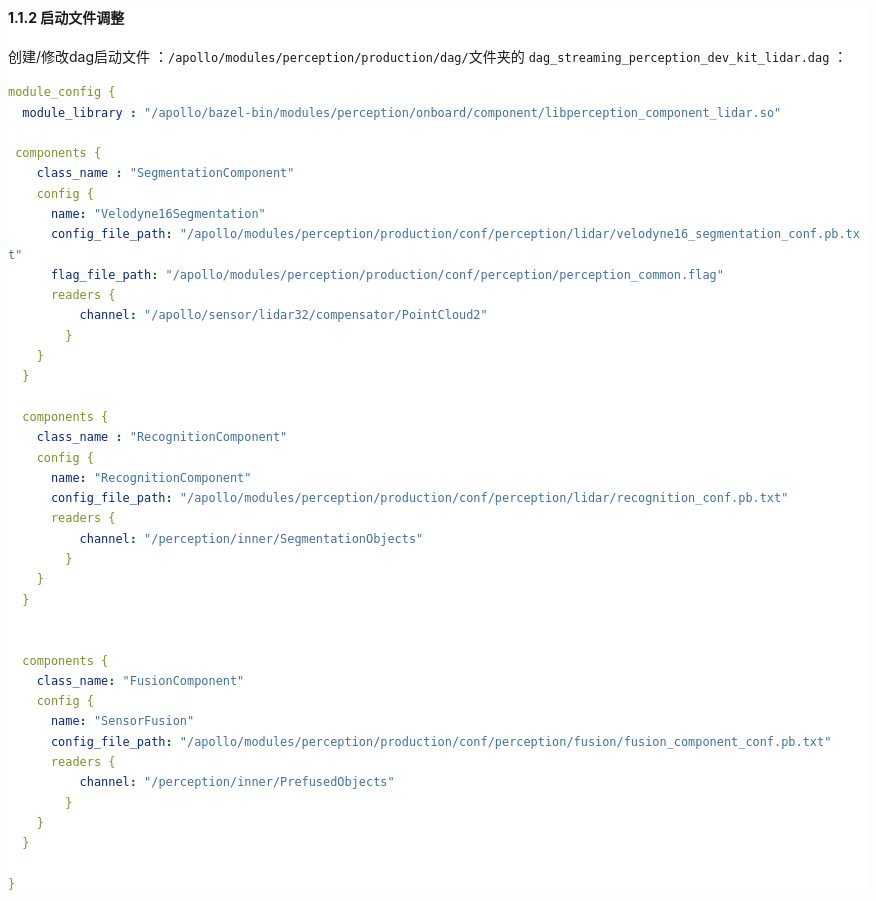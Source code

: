 #### 1.1.2 启动文件调整

创建/修改dag启动文件 ：`/apollo/modules/perception/production/dag/`文件夹的 `dag_streaming_perception_dev_kit_lidar.dag`  ：

```yaml
module_config {
  module_library : "/apollo/bazel-bin/modules/perception/onboard/component/libperception_component_lidar.so"

 components {
    class_name : "SegmentationComponent"
    config {
      name: "Velodyne16Segmentation"
      config_file_path: "/apollo/modules/perception/production/conf/perception/lidar/velodyne16_segmentation_conf.pb.txt"
      flag_file_path: "/apollo/modules/perception/production/conf/perception/perception_common.flag"
      readers {
          channel: "/apollo/sensor/lidar32/compensator/PointCloud2"
        }
    }
  }

  components {
    class_name : "RecognitionComponent"
    config {
      name: "RecognitionComponent"
      config_file_path: "/apollo/modules/perception/production/conf/perception/lidar/recognition_conf.pb.txt"
      readers {
          channel: "/perception/inner/SegmentationObjects"
        }
    }
  }


  components {
    class_name: "FusionComponent"
    config {
      name: "SensorFusion"
      config_file_path: "/apollo/modules/perception/production/conf/perception/fusion/fusion_component_conf.pb.txt"
      readers {
          channel: "/perception/inner/PrefusedObjects"
        }
    }
  }

}
```
